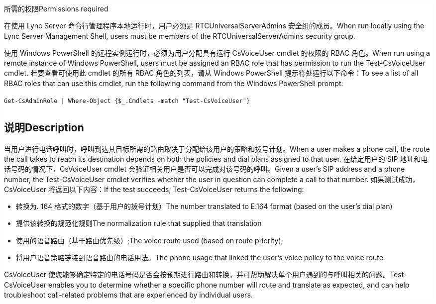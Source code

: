 <tr class="odd">
<td><p><span data-ttu-id="bb451-108">所需的权限</span><span class="sxs-lookup"><span data-stu-id="bb451-108">Permissions required</span></span></p></td>
<td><p><span data-ttu-id="bb451-109">在使用 Lync Server 命令行管理程序本地运行时，用户必须是 RTCUniversalServerAdmins 安全组的成员。</span><span class="sxs-lookup"><span data-stu-id="bb451-109">When run locally using the Lync Server Management Shell, users must be members of the RTCUniversalServerAdmins security group.</span></span></p>
<p><span data-ttu-id="bb451-110">使用 Windows PowerShell 的远程实例运行时，必须为用户分配具有运行 CsVoiceUser cmdlet 的权限的 RBAC 角色。</span><span class="sxs-lookup"><span data-stu-id="bb451-110">When run using a remote instance of Windows PowerShell, users must be assigned an RBAC role that has permission to run the Test-CsVoiceUser cmdlet.</span></span> <span data-ttu-id="bb451-111">若要查看可使用此 cmdlet 的所有 RBAC 角色的列表，请从 Windows PowerShell 提示符处运行以下命令：</span><span class="sxs-lookup"><span data-stu-id="bb451-111">To see a list of all RBAC roles that can use this cmdlet, run the following command from the Windows PowerShell prompt:</span></span></p>
<p><code>Get-CsAdminRole | Where-Object {$_.Cmdlets -match &quot;Test-CsVoiceUser&quot;}</code></p></td>
</tr>
</tbody>
</table>


<div>

## <a name="description"></a><span data-ttu-id="bb451-112">说明</span><span class="sxs-lookup"><span data-stu-id="bb451-112">Description</span></span>

<span data-ttu-id="bb451-113">当用户进行电话呼叫时，呼叫到达其目标所需的路由取决于分配给该用户的策略和拨号计划。</span><span class="sxs-lookup"><span data-stu-id="bb451-113">When a user makes a phone call, the route the call takes to reach its destination depends on both the policies and dial plans assigned to that user.</span></span> <span data-ttu-id="bb451-114">在给定用户的 SIP 地址和电话号码的情况下，CsVoiceUser cmdlet 会验证相关用户是否可以完成对该号码的呼叫。</span><span class="sxs-lookup"><span data-stu-id="bb451-114">Given a user’s SIP address and a phone number, the Test-CsVoiceUser cmdlet verifies whether the user in question can complete a call to that number.</span></span> <span data-ttu-id="bb451-115">如果测试成功，CsVoiceUser 将返回以下内容：</span><span class="sxs-lookup"><span data-stu-id="bb451-115">If the test succeeds, Test-CsVoiceUser returns the following:</span></span>

  - <span data-ttu-id="bb451-116">转换为. 164 格式的数字（基于用户的拨号计划）</span><span class="sxs-lookup"><span data-stu-id="bb451-116">The number translated to E.164 format (based on the user’s dial plan)</span></span>

  - <span data-ttu-id="bb451-117">提供该转换的规范化规则</span><span class="sxs-lookup"><span data-stu-id="bb451-117">The normalization rule that supplied that translation</span></span>

  - <span data-ttu-id="bb451-118">使用的语音路由（基于路由优先级）;</span><span class="sxs-lookup"><span data-stu-id="bb451-118">The voice route used (based on route priority);</span></span>

  - <span data-ttu-id="bb451-119">将用户语音策略链接到语音路由的电话用法。</span><span class="sxs-lookup"><span data-stu-id="bb451-119">The phone usage that linked the user’s voice policy to the voice route.</span></span>

<span data-ttu-id="bb451-120">CsVoiceUser 使您能够确定特定的电话号码是否会按预期进行路由和转换，并可帮助解决单个用户遇到的与呼叫相关的问题。</span><span class="sxs-lookup"><span data-stu-id="bb451-120">Test-CsVoiceUser enables you to determine whether a specific phone number will route and translate as expected, and can help troubleshoot call-related problems that are experienced by individual users.</span></span>
